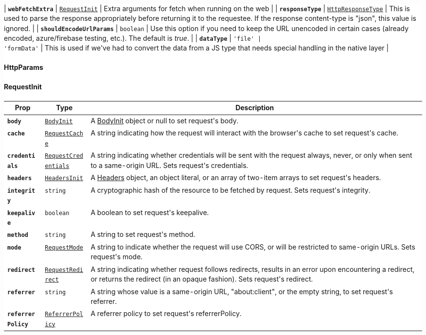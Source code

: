 | **`webFetchExtra`**         | <code><a href="#requestinit">RequestInit</a></code>           | Extra arguments for fetch when running on the web                                                                                                                                                                                                                                                                                                                                                                                                                          |
| **`responseType`**          | <code><a href="#httpresponsetype">HttpResponseType</a></code> | This is used to parse the response appropriately before returning it to the requestee. If the response content-type is "json", this value is ignored.                                                                                                                                                                                                                                                                                                                      |
| **`shouldEncodeUrlParams`** | <code>boolean</code>                                          | Use this option if you need to keep the URL unencoded in certain cases (already encoded, azure/firebase testing, etc.). The default is _true_.                                                                                                                                                                                                                                                                                                                             |
| **`dataType`**              | <code>'file' \| 'formData'</code>                             | This is used if we've had to convert the data from a JS type that needs special handling in the native layer                                                                                                                                                                                                                                                                                                                                                               |


#### HttpParams


#### RequestInit

| Prop                 | Type                                                              | Description                                                                                                                                                                       |
| -------------------- | ----------------------------------------------------------------- | --------------------------------------------------------------------------------------------------------------------------------------------------------------------------------- |
| **`body`**           | <code><a href="#bodyinit">BodyInit</a></code>                     | A <a href="#bodyinit">BodyInit</a> object or null to set request's body.                                                                                                          |
| **`cache`**          | <code><a href="#requestcache">RequestCache</a></code>             | A string indicating how the request will interact with the browser's cache to set request's cache.                                                                                |
| **`credentials`**    | <code><a href="#requestcredentials">RequestCredentials</a></code> | A string indicating whether credentials will be sent with the request always, never, or only when sent to a same-origin URL. Sets request's credentials.                          |
| **`headers`**        | <code><a href="#headersinit">HeadersInit</a></code>               | A <a href="#headers">Headers</a> object, an object literal, or an array of two-item arrays to set request's headers.                                                              |
| **`integrity`**      | <code>string</code>                                               | A cryptographic hash of the resource to be fetched by request. Sets request's integrity.                                                                                          |
| **`keepalive`**      | <code>boolean</code>                                              | A boolean to set request's keepalive.                                                                                                                                             |
| **`method`**         | <code>string</code>                                               | A string to set request's method.                                                                                                                                                 |
| **`mode`**           | <code><a href="#requestmode">RequestMode</a></code>               | A string to indicate whether the request will use CORS, or will be restricted to same-origin URLs. Sets request's mode.                                                           |
| **`redirect`**       | <code><a href="#requestredirect">RequestRedirect</a></code>       | A string indicating whether request follows redirects, results in an error upon encountering a redirect, or returns the redirect (in an opaque fashion). Sets request's redirect. |
| **`referrer`**       | <code>string</code>                                               | A string whose value is a same-origin URL, "about:client", or the empty string, to set request's referrer.                                                                        |
| **`referrerPolicy`** | <code><a href="#referrerpolicy">ReferrerPolicy</a></code>         | A referrer policy to set request's referrerPolicy.                                                                                                                                |